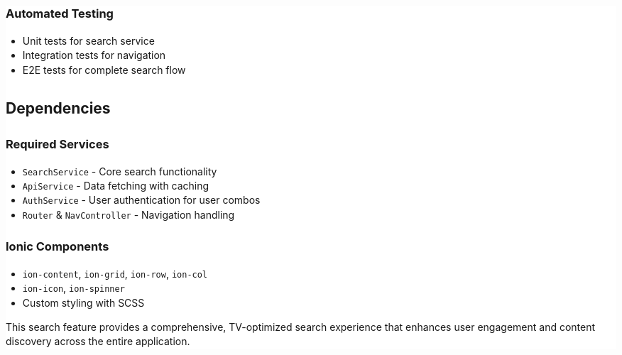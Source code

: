 ### Automated Testing
- Unit tests for search service
- Integration tests for navigation
- E2E tests for complete search flow

## Dependencies

### Required Services
- `SearchService` - Core search functionality
- `ApiService` - Data fetching with caching
- `AuthService` - User authentication for user combos
- `Router` & `NavController` - Navigation handling

### Ionic Components
- `ion-content`, `ion-grid`, `ion-row`, `ion-col`
- `ion-icon`, `ion-spinner`
- Custom styling with SCSS

This search feature provides a comprehensive, TV-optimized search experience that enhances user engagement and content discovery across the entire application.

